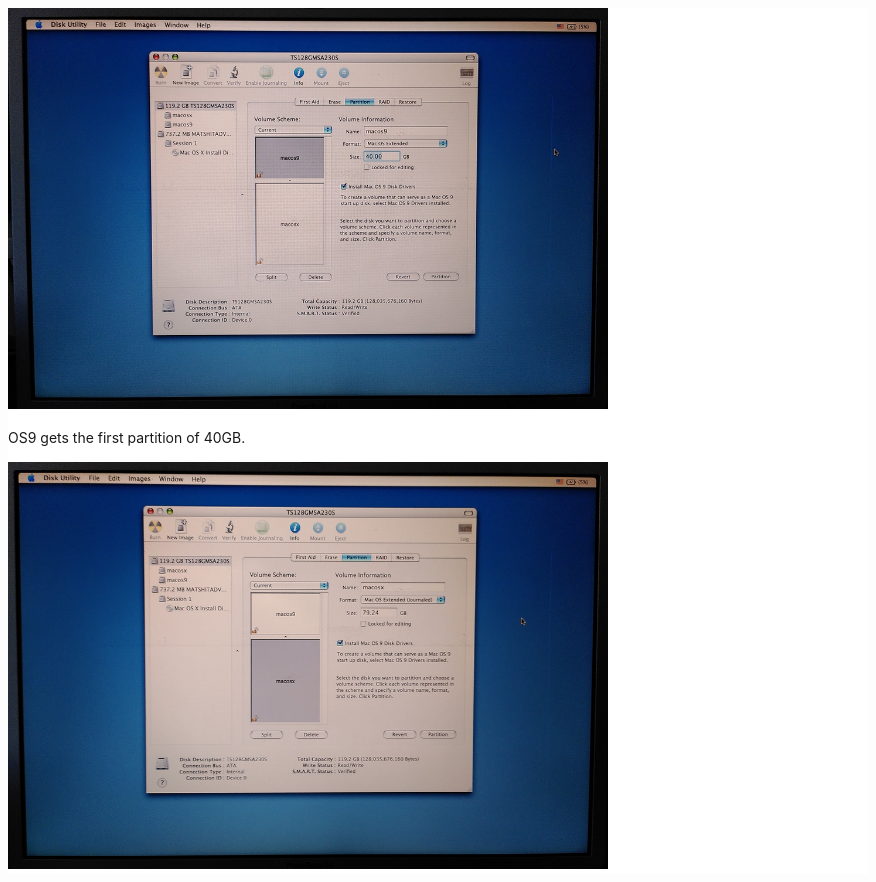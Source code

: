 <img src="images/powerbookg4ti-partition-os9.jpg" width="600">

OS9 gets the first partition of 40GB.

<img src="images/powerbookg4ti-partition-osx.jpg" width="600">
